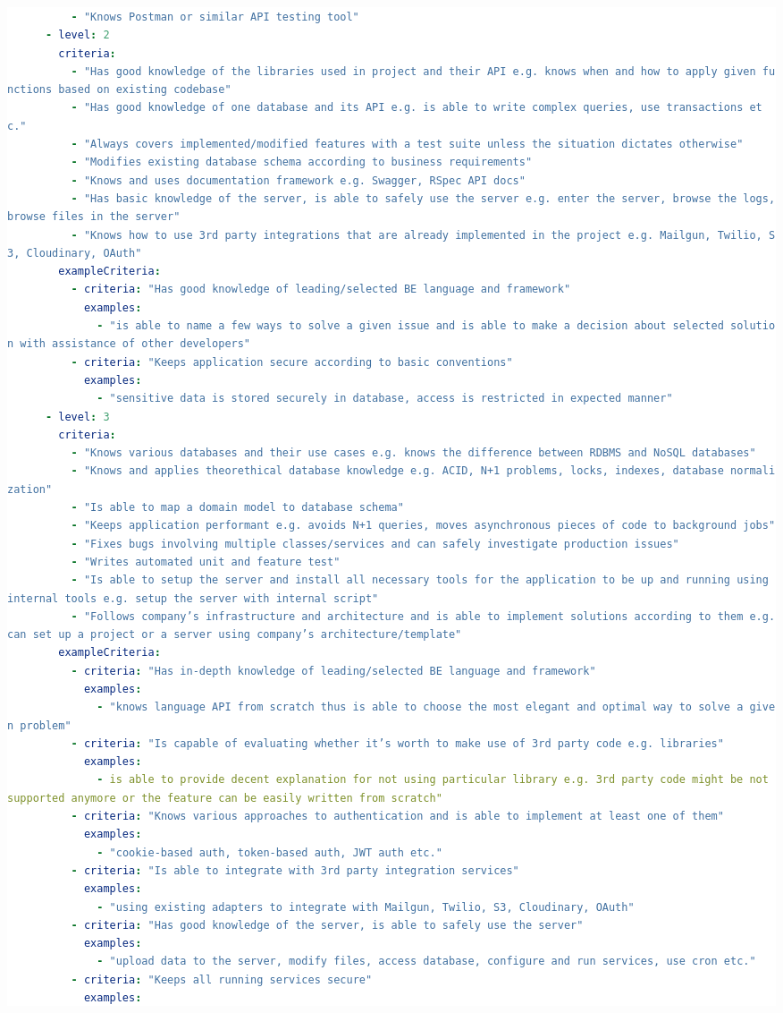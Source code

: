 ```yaml
          - "Knows Postman or similar API testing tool"
      - level: 2
        criteria:
          - "Has good knowledge of the libraries used in project and their API e.g. knows when and how to apply given functions based on existing codebase"
          - "Has good knowledge of one database and its API e.g. is able to write complex queries, use transactions etc."
          - "Always covers implemented/modified features with a test suite unless the situation dictates otherwise"
          - "Modifies existing database schema according to business requirements"
          - "Knows and uses documentation framework e.g. Swagger, RSpec API docs"
          - "Has basic knowledge of the server, is able to safely use the server e.g. enter the server, browse the logs, browse files in the server"
          - "Knows how to use 3rd party integrations that are already implemented in the project e.g. Mailgun, Twilio, S3, Cloudinary, OAuth"
        exampleCriteria:
          - criteria: "Has good knowledge of leading/selected BE language and framework"
            examples:
              - "is able to name a few ways to solve a given issue and is able to make a decision about selected solution with assistance of other developers"
          - criteria: "Keeps application secure according to basic conventions"
            examples:
              - "sensitive data is stored securely in database, access is restricted in expected manner"
      - level: 3
        criteria:
          - "Knows various databases and their use cases e.g. knows the difference between RDBMS and NoSQL databases"
          - "Knows and applies theorethical database knowledge e.g. ACID, N+1 problems, locks, indexes, database normalization"
          - "Is able to map a domain model to database schema"
          - "Keeps application performant e.g. avoids N+1 queries, moves asynchronous pieces of code to background jobs"
          - "Fixes bugs involving multiple classes/services and can safely investigate production issues"
          - "Writes automated unit and feature test"
          - "Is able to setup the server and install all necessary tools for the application to be up and running using internal tools e.g. setup the server with internal script"
          - "Follows company’s infrastructure and architecture and is able to implement solutions according to them e.g. can set up a project or a server using company’s architecture/template"
        exampleCriteria:
          - criteria: "Has in-depth knowledge of leading/selected BE language and framework"
            examples:
              - "knows language API from scratch thus is able to choose the most elegant and optimal way to solve a given problem"
          - criteria: "Is capable of evaluating whether it’s worth to make use of 3rd party code e.g. libraries"
            examples:
              - is able to provide decent explanation for not using particular library e.g. 3rd party code might be not supported anymore or the feature can be easily written from scratch"
          - criteria: "Knows various approaches to authentication and is able to implement at least one of them"
            examples:
              - "cookie-based auth, token-based auth, JWT auth etc."
          - criteria: "Is able to integrate with 3rd party integration services"
            examples:
              - "using existing adapters to integrate with Mailgun, Twilio, S3, Cloudinary, OAuth"
          - criteria: "Has good knowledge of the server, is able to safely use the server"
            examples:
              - "upload data to the server, modify files, access database, configure and run services, use cron etc."
          - criteria: "Keeps all running services secure"
            examples:
```